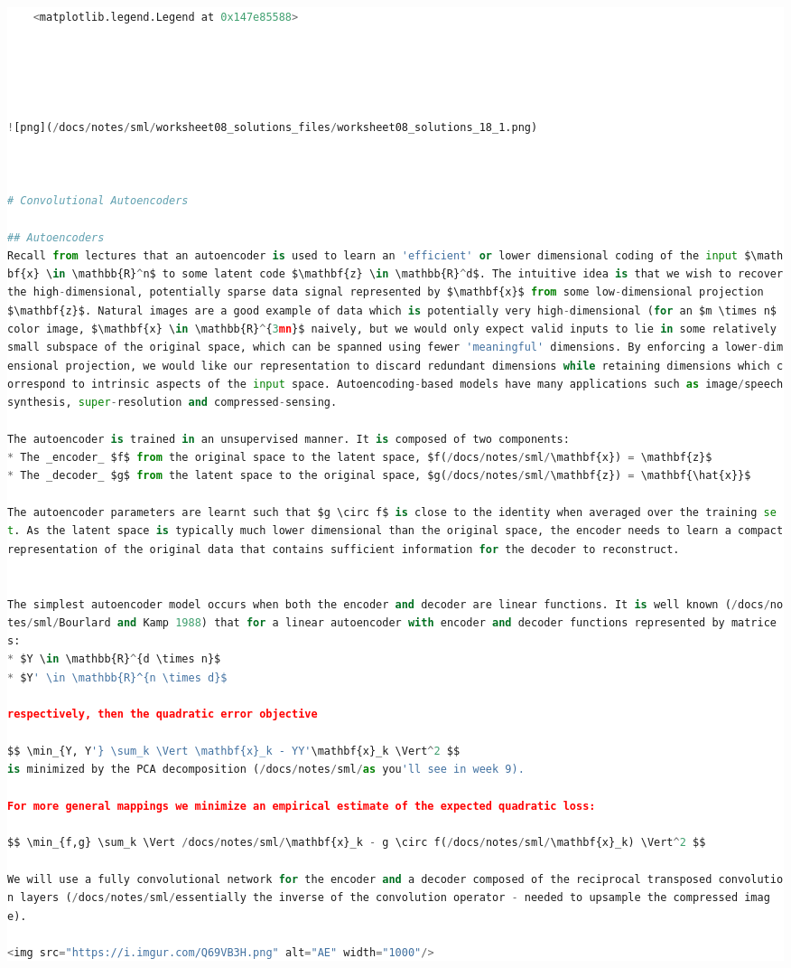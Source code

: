 ```python
    <matplotlib.legend.Legend at 0x147e85588>




    
![png](/docs/notes/sml/worksheet08_solutions_files/worksheet08_solutions_18_1.png)
    


# Convolutional Autoencoders

## Autoencoders
Recall from lectures that an autoencoder is used to learn an 'efficient' or lower dimensional coding of the input $\mathbf{x} \in \mathbb{R}^n$ to some latent code $\mathbf{z} \in \mathbb{R}^d$. The intuitive idea is that we wish to recover the high-dimensional, potentially sparse data signal represented by $\mathbf{x}$ from some low-dimensional projection $\mathbf{z}$. Natural images are a good example of data which is potentially very high-dimensional (for an $m \times n$ color image, $\mathbf{x} \in \mathbb{R}^{3mn}$ naively, but we would only expect valid inputs to lie in some relatively small subspace of the original space, which can be spanned using fewer 'meaningful' dimensions. By enforcing a lower-dimensional projection, we would like our representation to discard redundant dimensions while retaining dimensions which correspond to intrinsic aspects of the input space. Autoencoding-based models have many applications such as image/speech synthesis, super-resolution and compressed-sensing. 

The autoencoder is trained in an unsupervised manner. It is composed of two components:
* The _encoder_ $f$ from the original space to the latent space, $f(/docs/notes/sml/\mathbf{x}) = \mathbf{z}$
* The _decoder_ $g$ from the latent space to the original space, $g(/docs/notes/sml/\mathbf{z}) = \mathbf{\hat{x}}$

The autoencoder parameters are learnt such that $g \circ f$ is close to the identity when averaged over the training set. As the latent space is typically much lower dimensional than the original space, the encoder needs to learn a compact representation of the original data that contains sufficient information for the decoder to reconstruct.


The simplest autoencoder model occurs when both the encoder and decoder are linear functions. It is well known (/docs/notes/sml/Bourlard and Kamp 1988) that for a linear autoencoder with encoder and decoder functions represented by matrices:
* $Y \in \mathbb{R}^{d \times n}$
* $Y' \in \mathbb{R}^{n \times d}$

respectively, then the quadratic error objective 

$$ \min_{Y, Y'} \sum_k \Vert \mathbf{x}_k - YY'\mathbf{x}_k \Vert^2 $$
is minimized by the PCA decomposition (/docs/notes/sml/as you'll see in week 9).

For more general mappings we minimize an empirical estimate of the expected quadratic loss:

$$ \min_{f,g} \sum_k \Vert /docs/notes/sml/\mathbf{x}_k - g \circ f(/docs/notes/sml/\mathbf{x}_k) \Vert^2 $$

We will use a fully convolutional network for the encoder and a decoder composed of the reciprocal transposed convolution layers (/docs/notes/sml/essentially the inverse of the convolution operator - needed to upsample the compressed image).

<img src="https://i.imgur.com/Q69VB3H.png" alt="AE" width="1000"/>

```